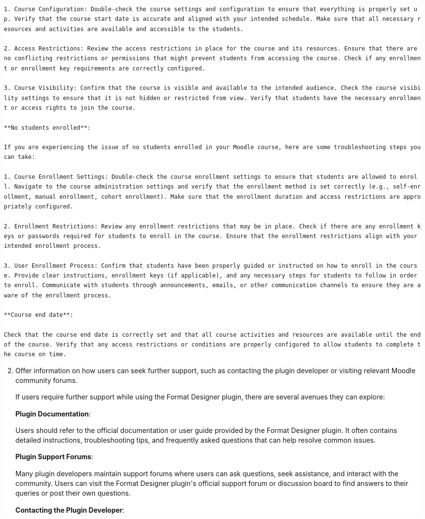     1. Course Configuration: Double-check the course settings and configuration to ensure that everything is properly set up. Verify that the course start date is accurate and aligned with your intended schedule. Make sure that all necessary resources and activities are available and accessible to the students.

    2. Access Restrictions: Review the access restrictions in place for the course and its resources. Ensure that there are no conflicting restrictions or permissions that might prevent students from accessing the course. Check if any enrollment or enrollment key requirements are correctly configured.

    3. Course Visibility: Confirm that the course is visible and available to the intended audience. Check the course visibility settings to ensure that it is not hidden or restricted from view. Verify that students have the necessary enrollment or access rights to join the course.

    **No students enrolled**:

    If you are experiencing the issue of no students enrolled in your Moodle course, here are some troubleshooting steps you can take:

    1. Course Enrollment Settings: Double-check the course enrollment settings to ensure that students are allowed to enroll. Navigate to the course administration settings and verify that the enrollment method is set correctly (e.g., self-enrollment, manual enrollment, cohort enrollment). Make sure that the enrollment duration and access restrictions are appropriately configured.

    2. Enrollment Restrictions: Review any enrollment restrictions that may be in place. Check if there are any enrollment keys or passwords required for students to enroll in the course. Ensure that the enrollment restrictions align with your intended enrollment process.

    3. User Enrollment Process: Confirm that students have been properly guided or instructed on how to enroll in the course. Provide clear instructions, enrollment keys (if applicable), and any necessary steps for students to follow in order to enroll. Communicate with students through announcements, emails, or other communication channels to ensure they are aware of the enrollment process.

    **Course end date**:
    
    Check that the course end date is correctly set and that all course activities and resources are available until the end of the course. Verify that any access restrictions or conditions are properly configured to allow students to complete the course on time.


2. Offer information on how users can seek further support, such as contacting the plugin developer or visiting relevant Moodle community forums.
 
    If users require further support while using the Format Designer plugin, there are several avenues they can explore:

    **Plugin Documentation**:
    
    Users should refer to the official documentation or user guide provided by the Format Designer plugin. It often contains detailed instructions, troubleshooting tips, and frequently asked questions that can help resolve common issues.

    **Plugin Support Forums**:
    
    Many plugin developers maintain support forums where users can ask questions, seek assistance, and interact with the community. Users can visit the Format Designer plugin's official support forum or discussion board to find answers to their queries or post their own questions.

    **Contacting the Plugin Developer**:
    
